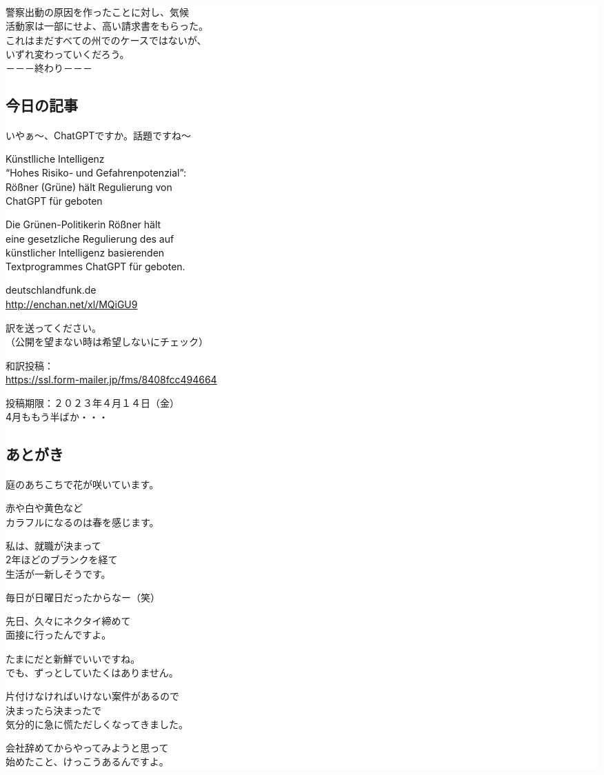 警察出動の原因を作ったことに対し、気候  
活動家は一部にせよ、高い請求書をもらった。  
これはまだすべての州でのケースではないが、  
いずれ変わっていくだろう。  
－－－終わり－－－

## 今日の記事
いやぁ～、ChatGPTですか。話題ですね～

Künstlliche Intelligenz  
&#8220;Hohes Risiko- und Gefahrenpotenzial&#8221;:  
Rößner (Grüne) hält Regulierung von  
ChatGPT für geboten

Die Grünen-Politikerin Rößner hält  
eine gesetzliche Regulierung des auf  
künstlicher Intelligenz basierenden  
Textprogrammes ChatGPT für geboten.

deutschlandfunk.de  
<http://enchan.net/xl/MQiGU9>

訳を送ってください。  
（公開を望まない時は希望しないにチェック）

和訳投稿：  
<https://ssl.form-mailer.jp/fms/8408fcc494664>

投稿期限：２０２３年４月１４日（金）  
4月ももう半ばか・・・

## あとがき
庭のあちこちで花が咲いています。

赤や白や黄色など  
カラフルになるのは春を感じます。

私は、就職が決まって  
2年ほどのブランクを経て  
生活が一新しそうです。

毎日が日曜日だったからなー（笑）

先日、久々にネクタイ締めて  
面接に行ったんですよ。

たまにだと新鮮でいいですね。  
でも、ずっとしていたくはありません。

片付けなければいけない案件があるので  
決まったら決まったで  
気分的に急に慌ただしくなってきました。

会社辞めてからやってみようと思って  
始めたこと、けっこうあるんですよ。
